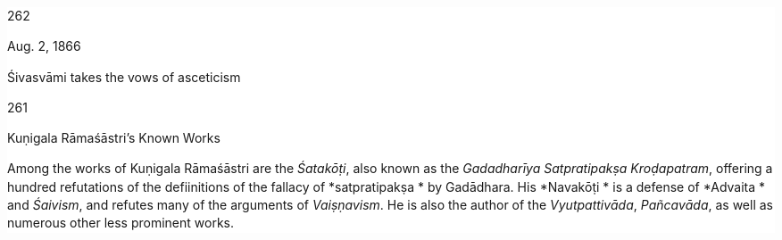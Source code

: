 262

Aug. 2, 1866

Śivasvāmi takes the vows of asceticism

261

Kuṇigala Rāmaśāstri’s Known Works

Among the works of Kuṇigala Rāmaśāstri are the *Śatakōṭi*, also known as the *Gadadharīya Satpratipakṣa Kroḍapatram*, offering a hundred refutations of the defiinitions of the fallacy of *satpratipakṣa * by Gadādhara. His *Navakōṭi * is a defense of *Advaita * and *Śaivism*, and refutes many of the arguments of *Vaiṣṇavism*. He is also the author of the *Vyutpattivāda*, *Pañcavāda*, as well as numerous other less prominent works. 
